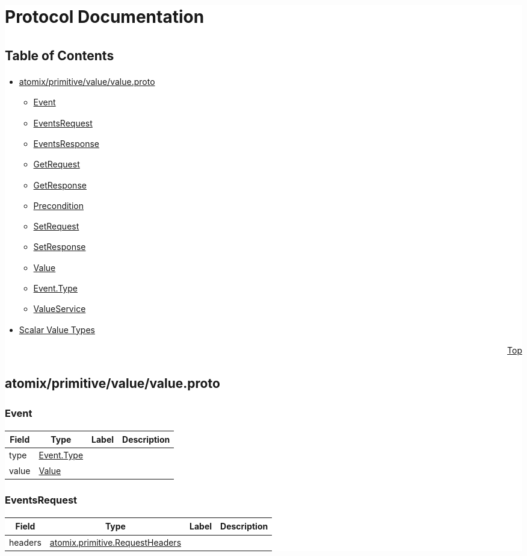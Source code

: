 # Protocol Documentation
<a name="top"></a>

## Table of Contents

- [atomix/primitive/value/value.proto](#atomix/primitive/value/value.proto)
    - [Event](#atomix.primitive.value.Event)
    - [EventsRequest](#atomix.primitive.value.EventsRequest)
    - [EventsResponse](#atomix.primitive.value.EventsResponse)
    - [GetRequest](#atomix.primitive.value.GetRequest)
    - [GetResponse](#atomix.primitive.value.GetResponse)
    - [Precondition](#atomix.primitive.value.Precondition)
    - [SetRequest](#atomix.primitive.value.SetRequest)
    - [SetResponse](#atomix.primitive.value.SetResponse)
    - [Value](#atomix.primitive.value.Value)
  
    - [Event.Type](#atomix.primitive.value.Event.Type)
  
    - [ValueService](#atomix.primitive.value.ValueService)
  
- [Scalar Value Types](#scalar-value-types)



<a name="atomix/primitive/value/value.proto"></a>
<p align="right"><a href="#top">Top</a></p>

## atomix/primitive/value/value.proto



<a name="atomix.primitive.value.Event"></a>

### Event



| Field | Type | Label | Description |
| ----- | ---- | ----- | ----------- |
| type | [Event.Type](#atomix.primitive.value.Event.Type) |  |  |
| value | [Value](#atomix.primitive.value.Value) |  |  |






<a name="atomix.primitive.value.EventsRequest"></a>

### EventsRequest



| Field | Type | Label | Description |
| ----- | ---- | ----- | ----------- |
| headers | [atomix.primitive.RequestHeaders](#atomix.primitive.RequestHeaders) |  |  |
